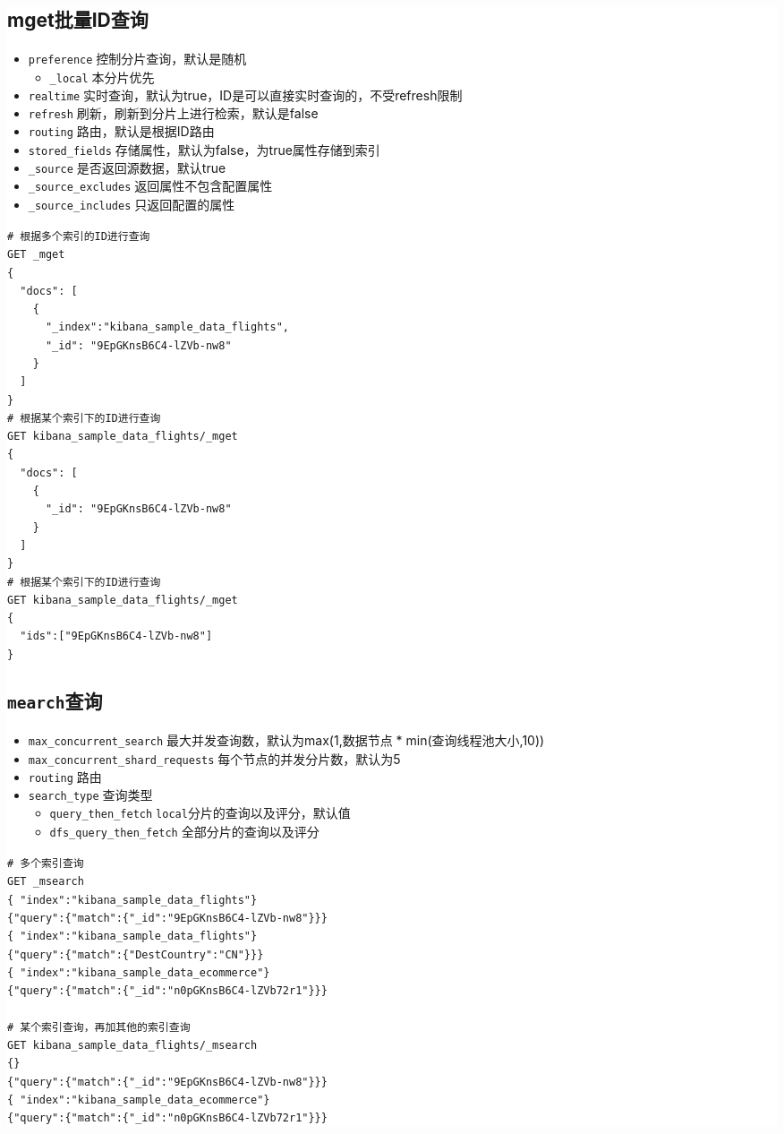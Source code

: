 ## mget批量ID查询

* `preference` 控制分片查询，默认是随机
  * `_local` 本分片优先
* `realtime` 实时查询，默认为true，ID是可以直接实时查询的，不受refresh限制
* `refresh` 刷新，刷新到分片上进行检索，默认是false
* `routing` 路由，默认是根据ID路由
* `stored_fields` 存储属性，默认为false，为true属性存储到索引
* `_source` 是否返回源数据，默认true
* `_source_excludes` 返回属性不包含配置属性
* `_source_includes` 只返回配置的属性

```shell
# 根据多个索引的ID进行查询
GET _mget
{
  "docs": [
    {
      "_index":"kibana_sample_data_flights",
      "_id": "9EpGKnsB6C4-lZVb-nw8"
    }
  ]
}
# 根据某个索引下的ID进行查询
GET kibana_sample_data_flights/_mget
{
  "docs": [
    {
      "_id": "9EpGKnsB6C4-lZVb-nw8"
    }
  ]
}
# 根据某个索引下的ID进行查询
GET kibana_sample_data_flights/_mget
{
  "ids":["9EpGKnsB6C4-lZVb-nw8"]
}
```

## `mearch`查询

* `max_concurrent_search` 最大并发查询数，默认为max(1,数据节点 * min(查询线程池大小,10))
* `max_concurrent_shard_requests` 每个节点的并发分片数，默认为5
* `routing` 路由
* `search_type` 查询类型
  * `query_then_fetch` `local`分片的查询以及评分，默认值
  * `dfs_query_then_fetch` 全部分片的查询以及评分

```shell
# 多个索引查询
GET _msearch
{ "index":"kibana_sample_data_flights"}
{"query":{"match":{"_id":"9EpGKnsB6C4-lZVb-nw8"}}}
{ "index":"kibana_sample_data_flights"}
{"query":{"match":{"DestCountry":"CN"}}}
{ "index":"kibana_sample_data_ecommerce"}
{"query":{"match":{"_id":"n0pGKnsB6C4-lZVb72r1"}}}

# 某个索引查询，再加其他的索引查询
GET kibana_sample_data_flights/_msearch
{}
{"query":{"match":{"_id":"9EpGKnsB6C4-lZVb-nw8"}}}
{ "index":"kibana_sample_data_ecommerce"}
{"query":{"match":{"_id":"n0pGKnsB6C4-lZVb72r1"}}}
```